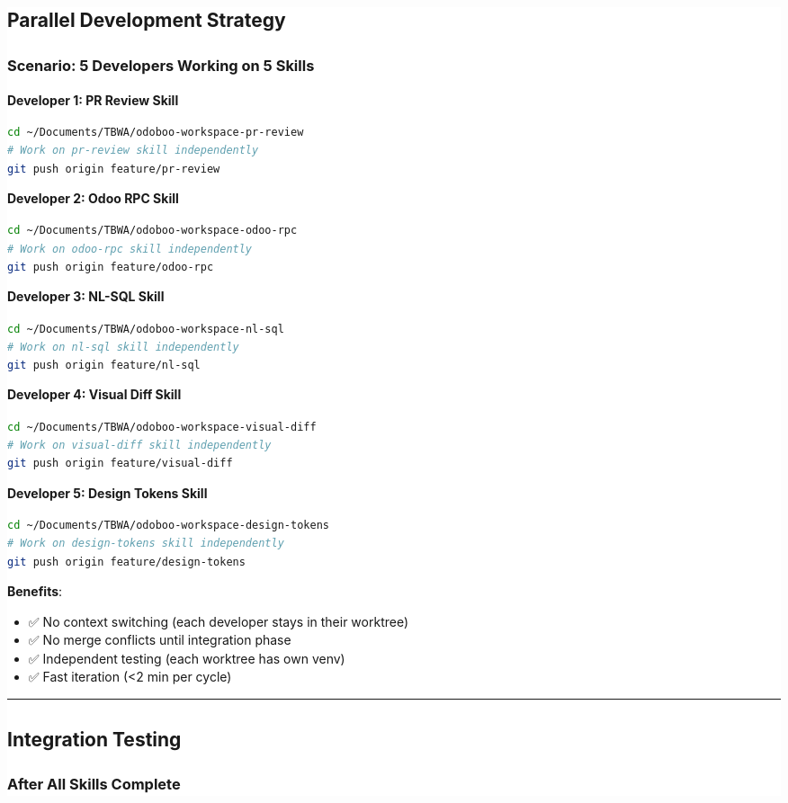 
## Parallel Development Strategy

### Scenario: 5 Developers Working on 5 Skills

**Developer 1: PR Review Skill**

```bash
cd ~/Documents/TBWA/odoboo-workspace-pr-review
# Work on pr-review skill independently
git push origin feature/pr-review
```

**Developer 2: Odoo RPC Skill**

```bash
cd ~/Documents/TBWA/odoboo-workspace-odoo-rpc
# Work on odoo-rpc skill independently
git push origin feature/odoo-rpc
```

**Developer 3: NL-SQL Skill**

```bash
cd ~/Documents/TBWA/odoboo-workspace-nl-sql
# Work on nl-sql skill independently
git push origin feature/nl-sql
```

**Developer 4: Visual Diff Skill**

```bash
cd ~/Documents/TBWA/odoboo-workspace-visual-diff
# Work on visual-diff skill independently
git push origin feature/visual-diff
```

**Developer 5: Design Tokens Skill**

```bash
cd ~/Documents/TBWA/odoboo-workspace-design-tokens
# Work on design-tokens skill independently
git push origin feature/design-tokens
```

**Benefits**:

- ✅ No context switching (each developer stays in their worktree)
- ✅ No merge conflicts until integration phase
- ✅ Independent testing (each worktree has own venv)
- ✅ Fast iteration (<2 min per cycle)

---

## Integration Testing

### After All Skills Complete
